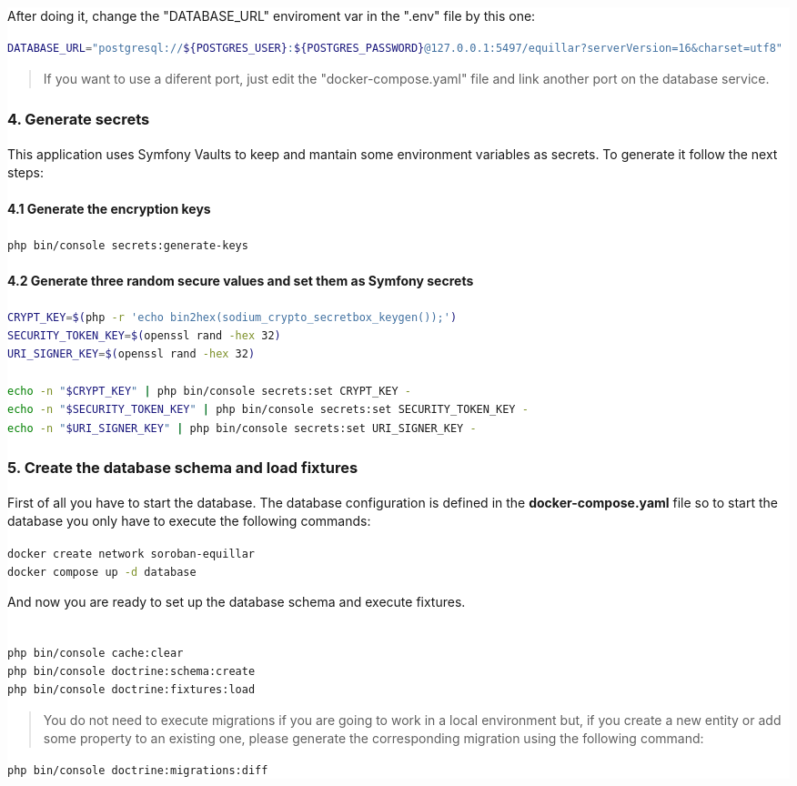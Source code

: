 After doing it, change the "DATABASE_URL" enviroment var in the ".env" file by this one:

```bash
DATABASE_URL="postgresql://${POSTGRES_USER}:${POSTGRES_PASSWORD}@127.0.0.1:5497/equillar?serverVersion=16&charset=utf8"
```

> If you want to use a diferent port, just edit the "docker-compose.yaml" file and link another port on the database service.

### 4. Generate secrets

This application uses Symfony Vaults to keep and mantain some environment variables as secrets. To generate it follow the next steps:

#### 4.1 Generate the encryption keys
```bash
php bin/console secrets:generate-keys
```

#### 4.2 Generate three random secure values and set them as Symfony secrets

```bash
CRYPT_KEY=$(php -r 'echo bin2hex(sodium_crypto_secretbox_keygen());')
SECURITY_TOKEN_KEY=$(openssl rand -hex 32)
URI_SIGNER_KEY=$(openssl rand -hex 32)

echo -n "$CRYPT_KEY" | php bin/console secrets:set CRYPT_KEY -
echo -n "$SECURITY_TOKEN_KEY" | php bin/console secrets:set SECURITY_TOKEN_KEY -
echo -n "$URI_SIGNER_KEY" | php bin/console secrets:set URI_SIGNER_KEY -
```

### 5. Create the database schema and load fixtures

First of all you have to start the database. The database configuration is defined in the **docker-compose.yaml** file so to start the database you only have to execute the following commands:

```bash
docker create network soroban-equillar
docker compose up -d database
```
And now you are ready to set up the database schema and execute fixtures.

```bash

php bin/console cache:clear 
php bin/console doctrine:schema:create
php bin/console doctrine:fixtures:load
```

> You do not need to execute migrations if you are going to work in a local environment but, if you create a new entity or add some property to an existing one, please generate the corresponding migration using the following command:

```bash
php bin/console doctrine:migrations:diff 
```
